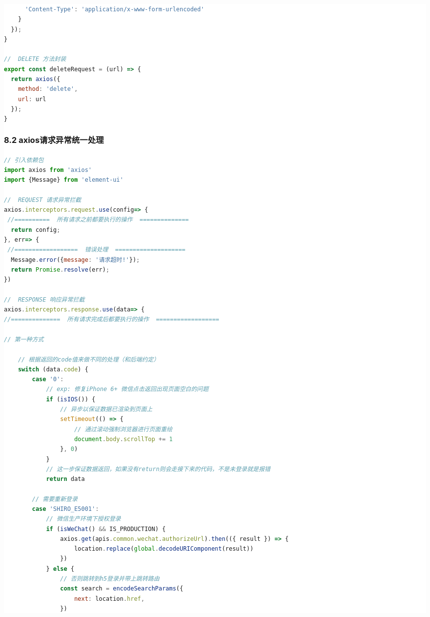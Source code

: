 ```javascript
      'Content-Type': 'application/x-www-form-urlencoded'
    }
  });
}

//  DELETE 方法封装
export const deleteRequest = (url) => {
  return axios({
    method: 'delete',
    url: url
  });
}
```

### 8.2 axios请求异常统一处理

```javascript
// 引入依赖包
import axios from 'axios'
import {Message} from 'element-ui'

//  REQUEST 请求异常拦截
axios.interceptors.request.use(config=> {
 //==========  所有请求之前都要执行的操作  ==============
  return config;
}, err=> {
 //==================  错误处理  ====================
  Message.error({message: '请求超时!'});
  return Promise.resolve(err);
})

//  RESPONSE 响应异常拦截
axios.interceptors.response.use(data=> {
//==============  所有请求完成后都要执行的操作  ==================

// 第一种方式

    // 根据返回的code值来做不同的处理（和后端约定）
    switch (data.code) {
        case '0':
            // exp: 修复iPhone 6+ 微信点击返回出现页面空白的问题
            if (isIOS()) {
                // 异步以保证数据已渲染到页面上
                setTimeout(() => {
                    // 通过滚动强制浏览器进行页面重绘
                    document.body.scrollTop += 1
                }, 0)
            }
            // 这一步保证数据返回，如果没有return则会走接下来的代码，不是未登录就是报错
            return data

        // 需要重新登录
        case 'SHIRO_E5001':
            // 微信生产环境下授权登录
            if (isWeChat() && IS_PRODUCTION) {
                axios.get(apis.common.wechat.authorizeUrl).then(({ result }) => {
                    location.replace(global.decodeURIComponent(result))
                })
            } else {
                // 否则跳转到h5登录并带上跳转路由
                const search = encodeSearchParams({
                    next: location.href,
                })
```